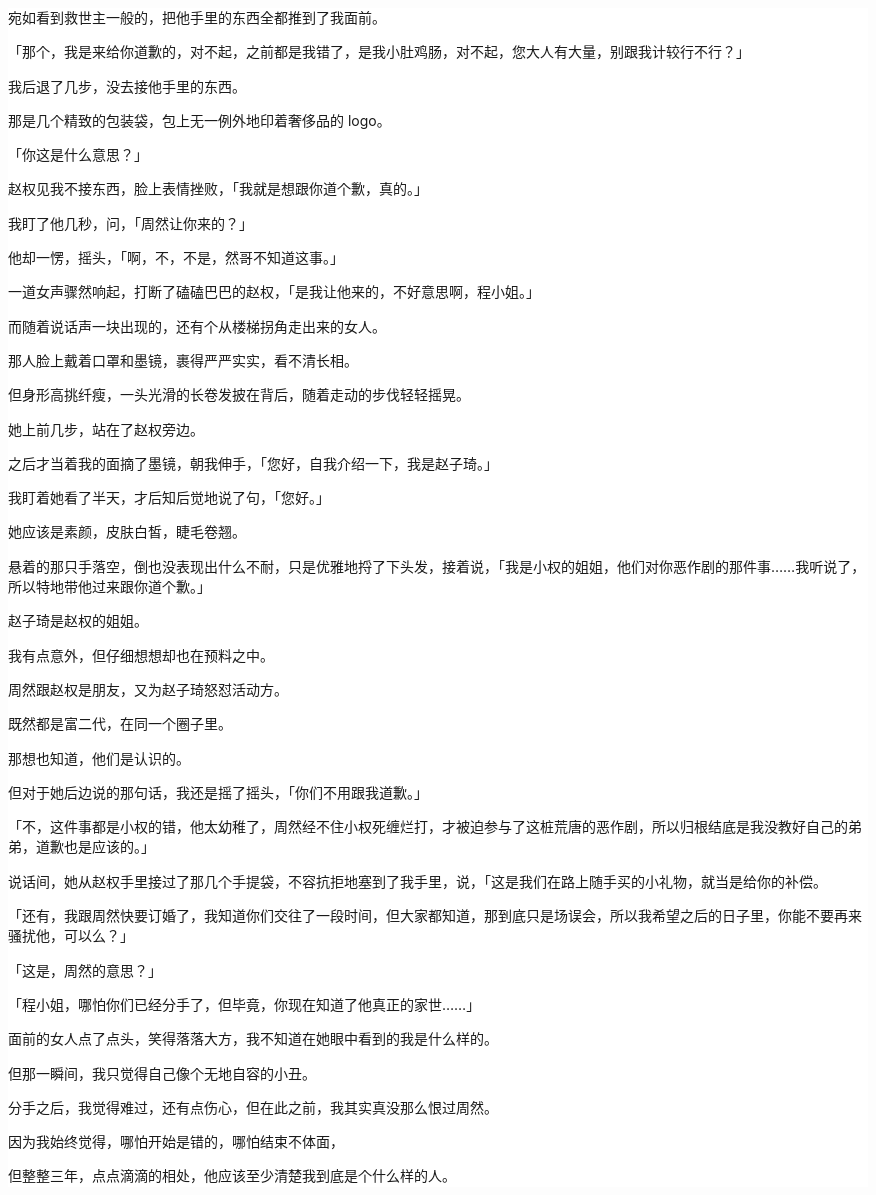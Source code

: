宛如看到救世主一般的，把他手里的东西全都推到了我面前。

「那个，我是来给你道歉的，对不起，之前都是我错了，是我小肚鸡肠，对不起，您大人有大量，别跟我计较行不行？」

我后退了几步，没去接他手里的东西。

那是几个精致的包装袋，包上无一例外地印着奢侈品的 logo。

「你这是什么意思？」

赵权见我不接东西，脸上表情挫败，「我就是想跟你道个歉，真的。」

我盯了他几秒，问，「周然让你来的？」

他却一愣，摇头，「啊，不，不是，然哥不知道这事。」

一道女声骤然响起，打断了磕磕巴巴的赵权，「是我让他来的，不好意思啊，程小姐。」

而随着说话声一块出现的，还有个从楼梯拐角走出来的女人。

那人脸上戴着口罩和墨镜，裹得严严实实，看不清长相。

但身形高挑纤瘦，一头光滑的长卷发披在背后，随着走动的步伐轻轻摇晃。

她上前几步，站在了赵权旁边。

之后才当着我的面摘了墨镜，朝我伸手，「您好，自我介绍一下，我是赵子琦。」

我盯着她看了半天，才后知后觉地说了句，「您好。」

她应该是素颜，皮肤白皙，睫毛卷翘。

悬着的那只手落空，倒也没表现出什么不耐，只是优雅地捋了下头发，接着说，「我是小权的姐姐，他们对你恶作剧的那件事……我听说了，所以特地带他过来跟你道个歉。」

赵子琦是赵权的姐姐。

我有点意外，但仔细想想却也在预料之中。

周然跟赵权是朋友，又为赵子琦怒怼活动方。

既然都是富二代，在同一个圈子里。

那想也知道，他们是认识的。

但对于她后边说的那句话，我还是摇了摇头，「你们不用跟我道歉。」

「不，这件事都是小权的错，他太幼稚了，周然经不住小权死缠烂打，才被迫参与了这桩荒唐的恶作剧，所以归根结底是我没教好自己的弟弟，道歉也是应该的。」

说话间，她从赵权手里接过了那几个手提袋，不容抗拒地塞到了我手里，说，「这是我们在路上随手买的小礼物，就当是给你的补偿。

「还有，我跟周然快要订婚了，我知道你们交往了一段时间，但大家都知道，那到底只是场误会，所以我希望之后的日子里，你能不要再来骚扰他，可以么？」

「这是，周然的意思？」

「程小姐，哪怕你们已经分手了，但毕竟，你现在知道了他真正的家世……」

面前的女人点了点头，笑得落落大方，我不知道在她眼中看到的我是什么样的。

但那一瞬间，我只觉得自己像个无地自容的小丑。

分手之后，我觉得难过，还有点伤心，但在此之前，我其实真没那么恨过周然。

因为我始终觉得，哪怕开始是错的，哪怕结束不体面，

但整整三年，点点滴滴的相处，他应该至少清楚我到底是个什么样的人。
